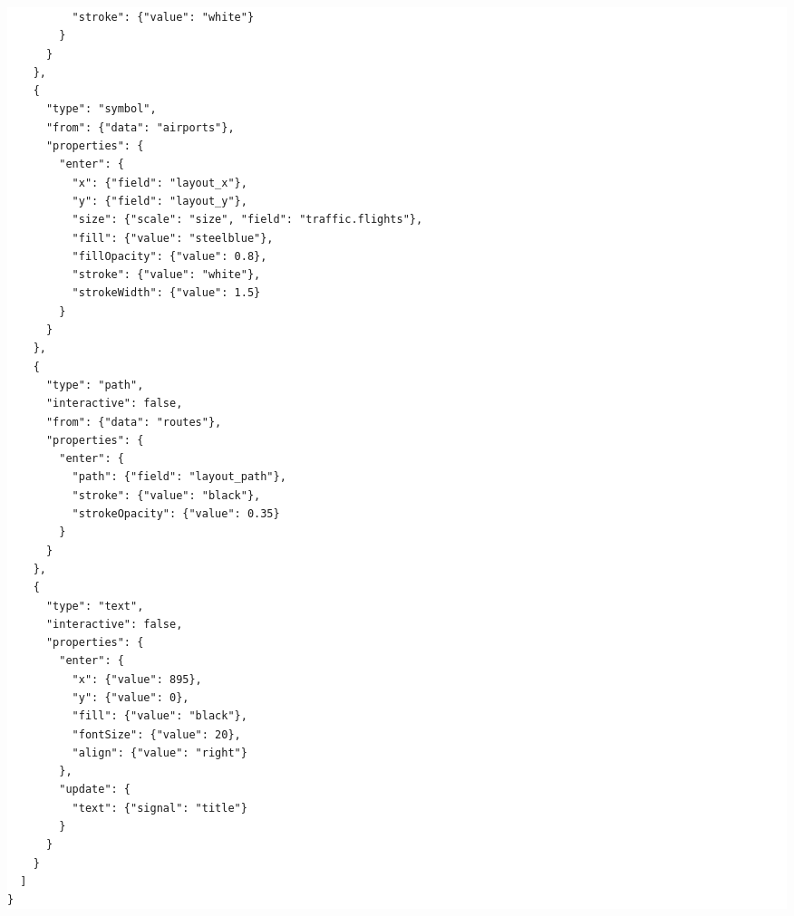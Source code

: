 ```!vega
          "stroke": {"value": "white"}
        }
      }
    },
    {
      "type": "symbol",
      "from": {"data": "airports"},
      "properties": {
        "enter": {
          "x": {"field": "layout_x"},
          "y": {"field": "layout_y"},
          "size": {"scale": "size", "field": "traffic.flights"},
          "fill": {"value": "steelblue"},
          "fillOpacity": {"value": 0.8},
          "stroke": {"value": "white"},
          "strokeWidth": {"value": 1.5}
        }
      }
    },
    {
      "type": "path",
      "interactive": false,
      "from": {"data": "routes"},
      "properties": {
        "enter": {
          "path": {"field": "layout_path"},
          "stroke": {"value": "black"},
          "strokeOpacity": {"value": 0.35}
        }
      }
    },
    {
      "type": "text",
      "interactive": false,
      "properties": {
        "enter": {
          "x": {"value": 895},
          "y": {"value": 0},
          "fill": {"value": "black"},
          "fontSize": {"value": 20},
          "align": {"value": "right"}
        },
        "update": {
          "text": {"signal": "title"}
        }
      }
    }
  ]
}
```
